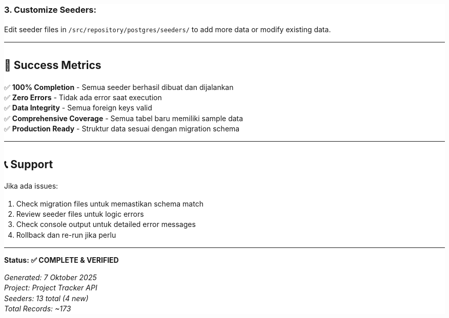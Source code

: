 ### 3. Customize Seeders:
Edit seeder files in `/src/repository/postgres/seeders/` to add more data or modify existing data.

---

## 🎉 Success Metrics

✅ **100% Completion** - Semua seeder berhasil dibuat dan dijalankan  
✅ **Zero Errors** - Tidak ada error saat execution  
✅ **Data Integrity** - Semua foreign keys valid  
✅ **Comprehensive Coverage** - Semua tabel baru memiliki sample data  
✅ **Production Ready** - Struktur data sesuai dengan migration schema  

---

## 📞 Support

Jika ada issues:
1. Check migration files untuk memastikan schema match
2. Review seeder files untuk logic errors
3. Check console output untuk detailed error messages
4. Rollback dan re-run jika perlu

---

**Status: ✅ COMPLETE & VERIFIED**

*Generated: 7 Oktober 2025*  
*Project: Project Tracker API*  
*Seeders: 13 total (4 new)*  
*Total Records: ~173*

